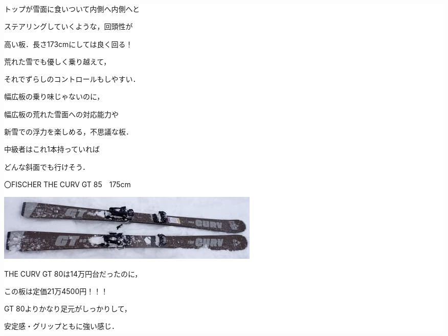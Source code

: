 
トップが雪面に食いついて内側へ内側へと


ステアリングしていくような，回頭性が


高い板．長さ173cmにしては良く回る！


荒れた雪でも優しく乗り越えて，


それでずらしのコントロールもしやすい．





幅広板の乗り味じゃないのに，


幅広板の荒れた雪面への対応能力や


新雪での浮力を楽しめる，不思議な板．


中級者はこれ1本持っていれば


どんな斜面でも行けそう．








〇FISCHER THE CURV GT 85　175cm







![6766f64541faa956f1a0f775803dab49.jpg](images/6766f64541faa956f1a0f775803dab49.jpg)







THE CURV GT 80は14万円台だったのに，


この板は定価21万4500円！！！


GT 80よりかなり足元がしっかりして，


安定感・グリップともに強い感じ．
